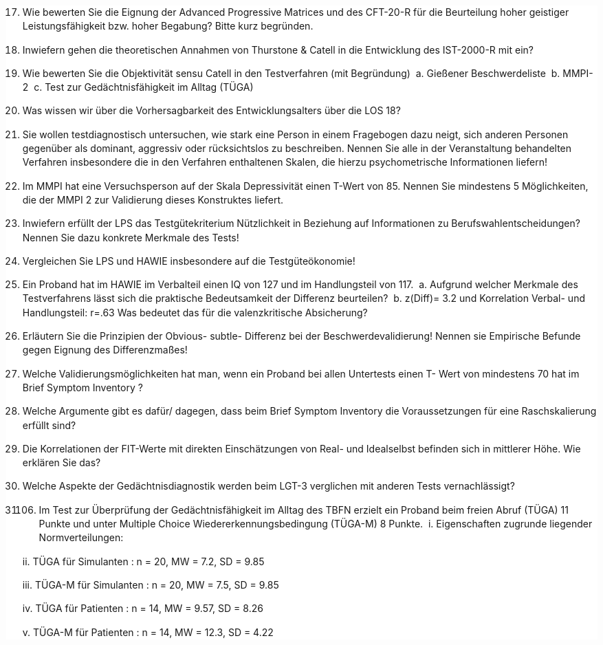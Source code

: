 17. Wie bewerten Sie die Eignung der Advanced Progressive Matrices und des CFT-20-R für die Beurteilung hoher geistiger Leistungsfähigkeit bzw. hoher Begabung? Bitte kurz begründen.
    
18. Inwiefern gehen die theoretischen Annahmen von Thurstone & Catell in die Entwicklung des IST-2000-R mit ein?
    
19. Wie bewerten Sie die Objektivität sensu Catell in den Testverfahren (mit Begründung) 
	a. Gießener Beschwerdeliste 
	b. MMPI-2 
	c. Test zur Gedächtnisfähigkeit im Alltag (TÜGA) 

20. Was wissen wir über die Vorhersagbarkeit des Entwicklungsalters über die LOS 18?
    
21. Sie wollen testdiagnostisch untersuchen, wie stark eine Person in einem Fragebogen dazu neigt, sich anderen Personen gegenüber als dominant, aggressiv oder rücksichtslos zu beschreiben. Nennen Sie alle in der Veranstaltung behandelten Verfahren insbesondere die in den Verfahren enthaltenen Skalen, die hierzu psychometrische Informationen liefern!
    
22. Im MMPI hat eine Versuchsperson auf der Skala Depressivität einen T-Wert von 85. Nennen Sie mindestens 5 Möglichkeiten, die der MMPI 2 zur Validierung dieses Konstruktes liefert.
    
23. Inwiefern erfüllt der LPS das Testgütekriterium Nützlichkeit in Beziehung auf Informationen zu Berufswahlentscheidungen? Nennen Sie dazu konkrete Merkmale des Tests!
    
24. Vergleichen Sie LPS und HAWIE insbesondere auf die Testgüteökonomie!
    
25. Ein Proband hat im HAWIE im Verbalteil einen IQ von 127 und im Handlungsteil von 117. 
	a. Aufgrund welcher Merkmale des Testverfahrens lässt sich die praktische Bedeutsamkeit der Differenz beurteilen? 
	b. z(Diff)= 3.2 und Korrelation Verbal- und Handlungsteil: r=.63 Was bedeutet das für die valenzkritische Absicherung? 

26. Erläutern Sie die Prinzipien der Obvious- subtle- Differenz bei der Beschwerdevalidierung! Nennen sie Empirische Befunde gegen Eignung des Differenzmaßes!
    
27. Welche Validierungsmöglichkeiten hat man, wenn ein Proband bei allen Untertests einen T- Wert von mindestens 70 hat im Brief Symptom Inventory ?
    
28. Welche Argumente gibt es dafür/ dagegen, dass beim Brief Symptom Inventory die Voraussetzungen für eine Raschskalierung erfüllt sind? 
    
29. Die Korrelationen der FIT-Werte mit direkten Einschätzungen von Real- und Idealselbst befinden sich in mittlerer Höhe. Wie erklären Sie das?
    
30. Welche Aspekte der Gedächtnisdiagnostik werden beim LGT-3 verglichen mit anderen Tests vernachlässigt?
    
31. 106. Im Test zur Überprüfung der Gedächtnisfähigkeit im Alltag des TBFN erzielt ein Proband beim freien Abruf (TÜGA) 11 Punkte und unter Multiple Choice Wiedererkennungsbedingung (TÜGA-M) 8 Punkte. 
	i. Eigenschaften zugrunde liegender Normverteilungen: 
	
	ii. TÜGA für Simulanten : n = 20, MW = 7.2, SD = 9.85 
	
	iii. TÜGA-M für Simulanten : n = 20, MW = 7.5, SD = 9.85 
	
	iv. TÜGA für Patienten : n = 14, MW = 9.57, SD = 8.26 
	
	v. TÜGA-M für Patienten : n = 14, MW = 12.3, SD = 4.22 
	